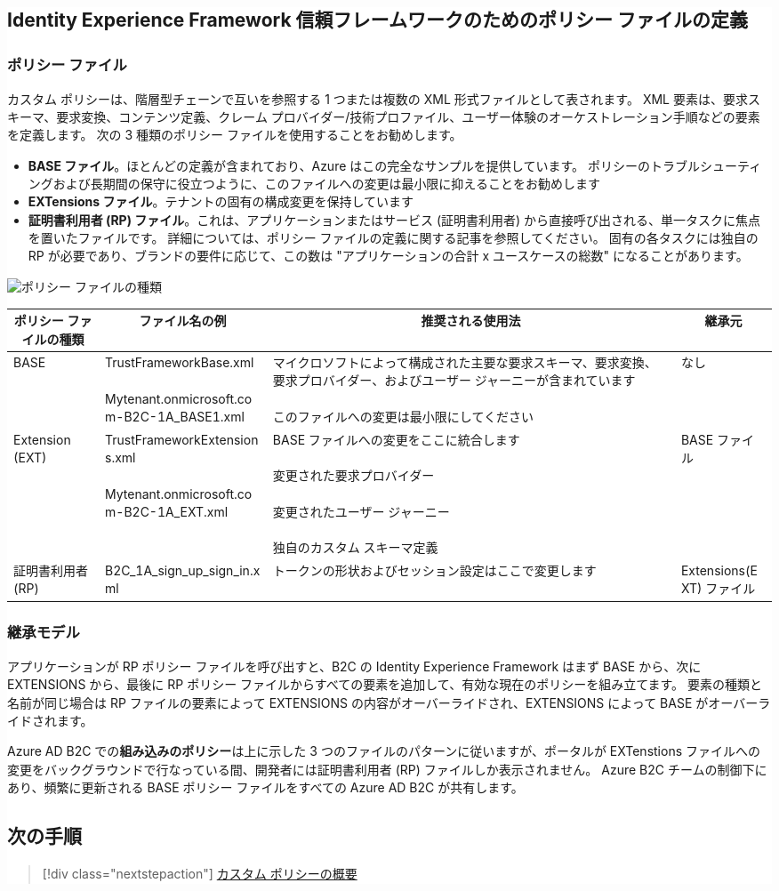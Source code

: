## <a name="policy-file-definitions-for-identity-experience-framework-trust-frameworks"></a>Identity Experience Framework 信頼フレームワークのためのポリシー ファイルの定義

### <a name="policy-files"></a>ポリシー ファイル

カスタム ポリシーは、階層型チェーンで互いを参照する 1 つまたは複数の XML 形式ファイルとして表されます。 XML 要素は、要求スキーマ、要求変換、コンテンツ定義、クレーム プロバイダー/技術プロファイル、ユーザー体験のオーケストレーション手順などの要素を定義します。  次の 3 種類のポリシー ファイルを使用することをお勧めします。

- **BASE ファイル**。ほとんどの定義が含まれており、Azure はこの完全なサンプルを提供しています。  ポリシーのトラブルシューティングおよび長期間の保守に役立つように、このファイルへの変更は最小限に抑えることをお勧めします
- **EXTensions ファイル**。テナントの固有の構成変更を保持しています
- **証明書利用者 (RP) ファイル**。これは、アプリケーションまたはサービス (証明書利用者) から直接呼び出される、単一タスクに焦点を置いたファイルです。  詳細については、ポリシー ファイルの定義に関する記事を参照してください。  固有の各タスクには独自の RP が必要であり、ブランドの要件に応じて、この数は "アプリケーションの合計 x ユースケースの総数" になることがあります。

![ポリシー ファイルの種類](media/active-directory-b2c-overview-custom/active-directory-b2c-overview-custom-policy-files.png)

| ポリシー ファイルの種類 | ファイル名の例 | 推奨される使用法 | 継承元 |
|---------------------|--------------------|-----------------|---------------|
| BASE |TrustFrameworkBase.xml<br><br>Mytenant.onmicrosoft.com-B2C-1A_BASE1.xml | マイクロソフトによって構成された主要な要求スキーマ、要求変換、要求プロバイダー、およびユーザー ジャーニーが含まれています<br><br>このファイルへの変更は最小限にしてください | なし |
| Extension (EXT) | TrustFrameworkExtensions.xml<br><br>Mytenant.onmicrosoft.com-B2C-1A_EXT.xml | BASE ファイルへの変更をここに統合します<br><br>変更された要求プロバイダー<br><br>変更されたユーザー ジャーニー<br><br>独自のカスタム スキーマ定義 | BASE ファイル |
| 証明書利用者 (RP) | B2C_1A_sign_up_sign_in.xml| トークンの形状およびセッション設定はここで変更します| Extensions(EXT) ファイル |

### <a name="inheritance-model"></a>継承モデル

アプリケーションが RP ポリシー ファイルを呼び出すと、B2C の Identity Experience Framework はまず BASE から、次に EXTENSIONS から、最後に RP ポリシー ファイルからすべての要素を追加して、有効な現在のポリシーを組み立てます。  要素の種類と名前が同じ場合は RP ファイルの要素によって EXTENSIONS の内容がオーバーライドされ、EXTENSIONS によって BASE がオーバーライドされます。

Azure AD B2C での**組み込みのポリシー**は上に示した 3 つのファイルのパターンに従いますが、ポータルが EXTenstions ファイルへの変更をバックグラウンドで行なっている間、開発者には証明書利用者 (RP) ファイルしか表示されません。  Azure B2C チームの制御下にあり、頻繁に更新される BASE ポリシー ファイルをすべての Azure AD B2C が共有します。

## <a name="next-steps"></a>次の手順

> [!div class="nextstepaction"]
> [カスタム ポリシーの概要](active-directory-b2c-get-started-custom.md)
